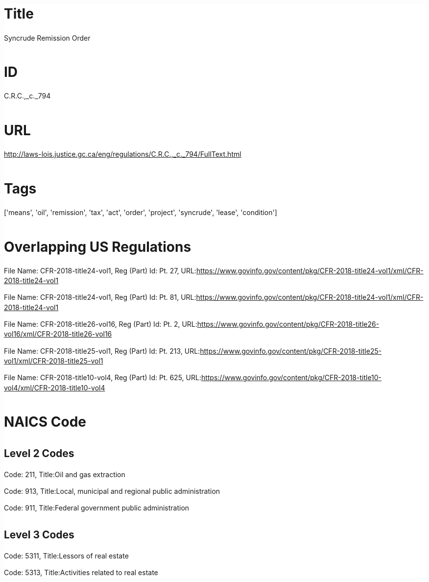 # Title
Syncrude Remission Order


# ID
C.R.C.,_c._794

# URL
http://laws-lois.justice.gc.ca/eng/regulations/C.R.C.,_c._794/FullText.html


# Tags
['means', 'oil', 'remission', 'tax', 'act', 'order', 'project', 'syncrude', 'lease', 'condition']


# Overlapping US Regulations
File Name: CFR-2018-title24-vol1, Reg (Part) Id: Pt. 27, URL:https://www.govinfo.gov/content/pkg/CFR-2018-title24-vol1/xml/CFR-2018-title24-vol1

File Name: CFR-2018-title24-vol1, Reg (Part) Id: Pt. 81, URL:https://www.govinfo.gov/content/pkg/CFR-2018-title24-vol1/xml/CFR-2018-title24-vol1

File Name: CFR-2018-title26-vol16, Reg (Part) Id: Pt. 2, URL:https://www.govinfo.gov/content/pkg/CFR-2018-title26-vol16/xml/CFR-2018-title26-vol16

File Name: CFR-2018-title25-vol1, Reg (Part) Id: Pt. 213, URL:https://www.govinfo.gov/content/pkg/CFR-2018-title25-vol1/xml/CFR-2018-title25-vol1

File Name: CFR-2018-title10-vol4, Reg (Part) Id: Pt. 625, URL:https://www.govinfo.gov/content/pkg/CFR-2018-title10-vol4/xml/CFR-2018-title10-vol4




# NAICS Code
## Level 2 Codes
Code: 211, Title:Oil and gas extraction

Code: 913, Title:Local, municipal and regional public administration

Code: 911, Title:Federal government public administration




## Level 3 Codes
Code: 5311, Title:Lessors of real estate

Code: 5313, Title:Activities related to real estate
